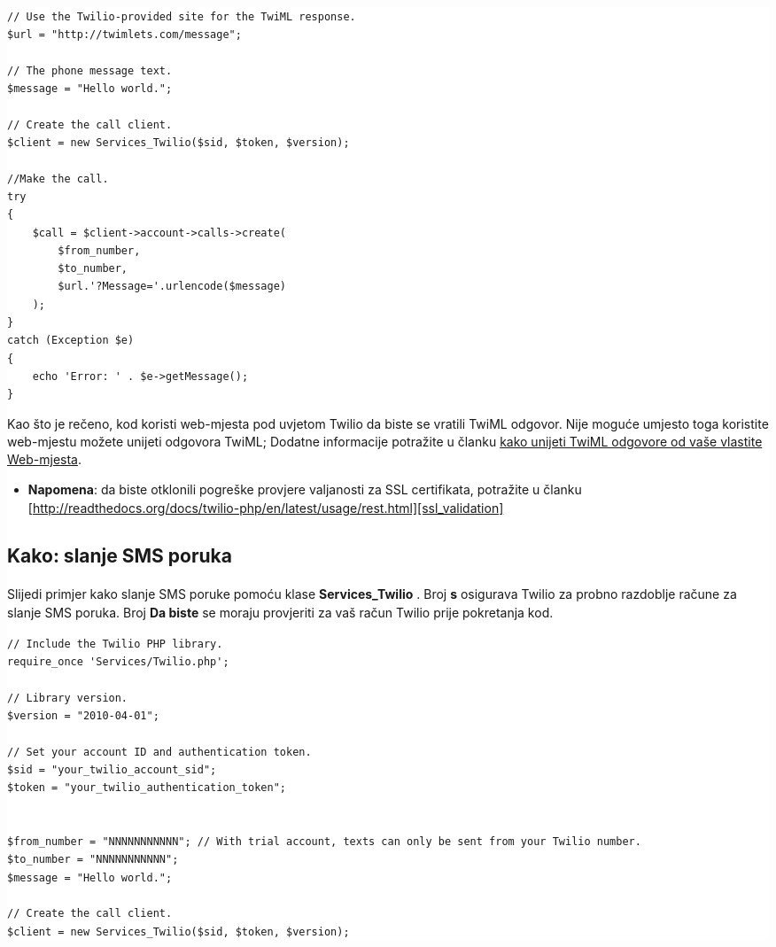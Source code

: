     // Use the Twilio-provided site for the TwiML response.
    $url = "http://twimlets.com/message";

    // The phone message text.
    $message = "Hello world.";

    // Create the call client.
    $client = new Services_Twilio($sid, $token, $version);

    //Make the call.
    try
    {
        $call = $client->account->calls->create(
            $from_number,
            $to_number,
            $url.'?Message='.urlencode($message)
        );
    }
    catch (Exception $e)
    {
        echo 'Error: ' . $e->getMessage();
    }

Kao što je rečeno, kod koristi web-mjesta pod uvjetom Twilio da biste se vratili TwiML odgovor. Nije moguće umjesto toga koristite web-mjestu možete unijeti odgovora TwiML; Dodatne informacije potražite u članku [kako unijeti TwiML odgovore od vaše vlastite Web-mjesta](#howto_provide_twiml_responses).


- **Napomena**: da biste otklonili pogreške provjere valjanosti za SSL certifikata, potražite u članku [http://readthedocs.org/docs/twilio-php/en/latest/usage/rest.html][ssl_validation]


## <a id="howto_send_sms"></a>Kako: slanje SMS poruka
Slijedi primjer kako slanje SMS poruke pomoću klase **Services_Twilio** . Broj **s** osigurava Twilio za probno razdoblje račune za slanje SMS poruka. Broj **Da biste** se moraju provjeriti za vaš račun Twilio prije pokretanja kod.

    // Include the Twilio PHP library.
    require_once 'Services/Twilio.php';

    // Library version.
    $version = "2010-04-01";

    // Set your account ID and authentication token.
    $sid = "your_twilio_account_sid";
    $token = "your_twilio_authentication_token";


    $from_number = "NNNNNNNNNNN"; // With trial account, texts can only be sent from your Twilio number.
    $to_number = "NNNNNNNNNNN";
    $message = "Hello world.";

    // Create the call client.
    $client = new Services_Twilio($sid, $token, $version);


[twilio_php]: https://github.com/twilio/twilio-php
[twilio_lib_docs]: http://readthedocs.org/docs/twilio-php/en/latest/index.html
[twilio_github_readme]: https://github.com/twilio/twilio-php/blob/master/README.md
[ssl_validation]: http://readthedocs.org/docs/twilio-php/en/latest/usage/rest.html
[howto_phonecall_php]: http://windowsazure.com/documentation/articles/partner-twilio-php-make-phone-call
[twimlet_message_url]: http://twimlets.com/message
[twimlet_message_url_hello_world]: http://twimlets.com/message?Message%5B0%5D=Hello%20World
[twiml_reference]: https://www.twilio.com/docs/api/twiml
[twilio_pricing]: http://www.twilio.com/pricing
[twilio_libraries]: https://www.twilio.com/docs/libraries
[twiml]: http://www.twilio.com/docs/api/twiml
[twilio_api]: http://www.twilio.com/api
[try_twilio]: https://www.twilio.com/try-twilio
[twilio_account]:  https://www.twilio.com/user/account
[verify_phone]: https://www.twilio.com/user/account/phone-numbers/verified#
[twilio_api_documentation]: http://www.twilio.com/api
[twilio_security_guidelines]: http://www.twilio.com/docs/security
[twilio_howtos]: http://www.twilio.com/docs/howto
[twilio_on_github]: https://github.com/twilio
[twilio_support]: http://www.twilio.com/help/contact
[twilio_quickstarts]: http://www.twilio.com/docs/quickstart